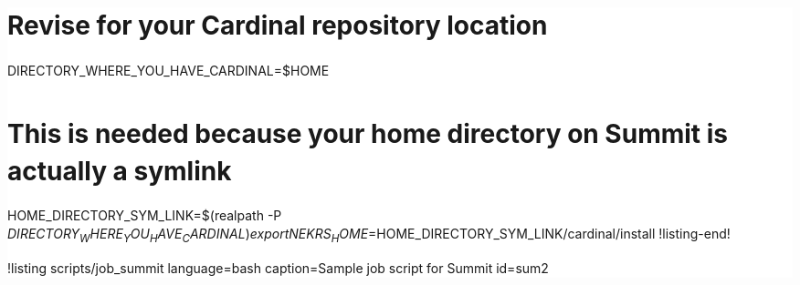 # Revise for your Cardinal repository location
DIRECTORY_WHERE_YOU_HAVE_CARDINAL=$HOME

# This is needed because your home directory on Summit is actually a symlink
HOME_DIRECTORY_SYM_LINK=$(realpath -P $DIRECTORY_WHERE_YOU_HAVE_CARDINAL)
export NEKRS_HOME=$HOME_DIRECTORY_SYM_LINK/cardinal/install
!listing-end!

!listing scripts/job_summit language=bash caption=Sample job script for Summit id=sum2
